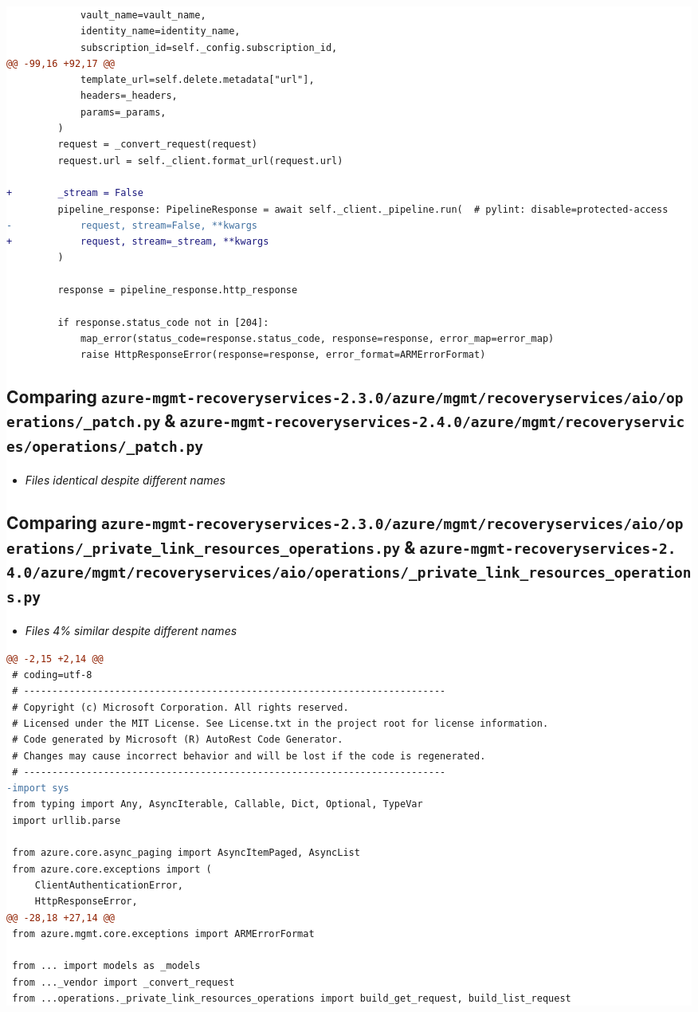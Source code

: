```diff
             vault_name=vault_name,
             identity_name=identity_name,
             subscription_id=self._config.subscription_id,
@@ -99,16 +92,17 @@
             template_url=self.delete.metadata["url"],
             headers=_headers,
             params=_params,
         )
         request = _convert_request(request)
         request.url = self._client.format_url(request.url)
 
+        _stream = False
         pipeline_response: PipelineResponse = await self._client._pipeline.run(  # pylint: disable=protected-access
-            request, stream=False, **kwargs
+            request, stream=_stream, **kwargs
         )
 
         response = pipeline_response.http_response
 
         if response.status_code not in [204]:
             map_error(status_code=response.status_code, response=response, error_map=error_map)
             raise HttpResponseError(response=response, error_format=ARMErrorFormat)
```

## Comparing `azure-mgmt-recoveryservices-2.3.0/azure/mgmt/recoveryservices/aio/operations/_patch.py` & `azure-mgmt-recoveryservices-2.4.0/azure/mgmt/recoveryservices/operations/_patch.py`

 * *Files identical despite different names*

## Comparing `azure-mgmt-recoveryservices-2.3.0/azure/mgmt/recoveryservices/aio/operations/_private_link_resources_operations.py` & `azure-mgmt-recoveryservices-2.4.0/azure/mgmt/recoveryservices/aio/operations/_private_link_resources_operations.py`

 * *Files 4% similar despite different names*

```diff
@@ -2,15 +2,14 @@
 # coding=utf-8
 # --------------------------------------------------------------------------
 # Copyright (c) Microsoft Corporation. All rights reserved.
 # Licensed under the MIT License. See License.txt in the project root for license information.
 # Code generated by Microsoft (R) AutoRest Code Generator.
 # Changes may cause incorrect behavior and will be lost if the code is regenerated.
 # --------------------------------------------------------------------------
-import sys
 from typing import Any, AsyncIterable, Callable, Dict, Optional, TypeVar
 import urllib.parse
 
 from azure.core.async_paging import AsyncItemPaged, AsyncList
 from azure.core.exceptions import (
     ClientAuthenticationError,
     HttpResponseError,
@@ -28,18 +27,14 @@
 from azure.mgmt.core.exceptions import ARMErrorFormat
 
 from ... import models as _models
 from ..._vendor import _convert_request
 from ...operations._private_link_resources_operations import build_get_request, build_list_request
```